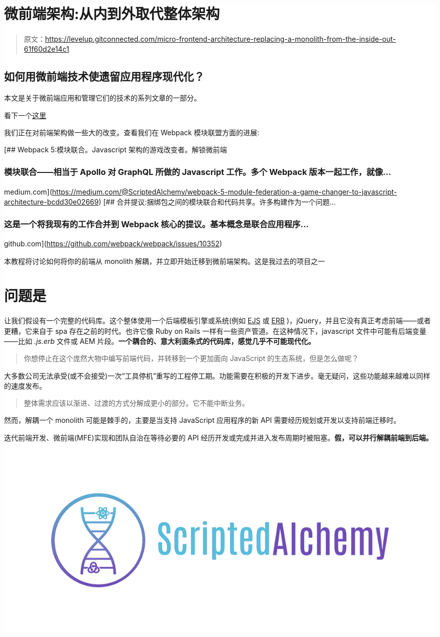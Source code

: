 # 微前端架构:从内到外取代整体架构

> 原文：<https://levelup.gitconnected.com/micro-frontend-architecture-replacing-a-monolith-from-the-inside-out-61f60d2e14c1>

## 如何用微前端技术使遗留应用程序现代化？

本文是关于微前端应用和管理它们的技术的系列文章的一部分。

看下一个[这里](https://medium.com/@ScriptedAlchemy/micro-frontend-architecture-dynamic-import-chunks-from-another-webpack-bundle-at-runtime-1132d8cb6051)

我们正在对前端架构做一些大的改变。查看我们在 Webpack 模块联盟方面的进展:

[](https://medium.com/@ScriptedAlchemy/webpack-5-module-federation-a-game-changer-to-javascript-architecture-bcdd30e02669) [## Webpack 5:模块联合。Javascript 架构的游戏改变者。解锁微前端

### 模块联合——相当于 Apollo 对 GraphQL 所做的 Javascript 工作。多个 Webpack 版本一起工作，就像…

medium.com](https://medium.com/@ScriptedAlchemy/webpack-5-module-federation-a-game-changer-to-javascript-architecture-bcdd30e02669) [](https://github.com/webpack/webpack/issues/10352) [## 合并提议:捆绑包之间的模块联合和代码共享。许多构建作为一个问题…

### 这是一个将我现有的工作合并到 Webpack 核心的提议。基本概念是联合应用程序…

github.com](https://github.com/webpack/webpack/issues/10352) 

本教程将讨论如何将你的前端从 monolith 解耦，并立即开始迁移到微前端架构。这是我过去的项目之一

# 问题是

让我们假设有一个完整的代码库。这个整体使用一个后端模板引擎或系统(例如 [EJS](https://www.npmjs.com/package/ejs) 或 [ERB](https://ruby-doc.org/stdlib-2.6.5/libdoc/erb/rdoc/ERB.html) )，jQuery，并且它没有真正考虑前端——或者更糟，它来自于 spa 存在之前的时代。也许它像 Ruby on Rails 一样有一些资产管道。在这种情况下，javascript 文件中可能有后端变量——比如 *.js.erb* 文件或 AEM 片段。**一个耦合的、意大利面条式的代码库，感觉几乎不可能现代化。**

> 你想停止在这个庞然大物中编写前端代码，并转移到一个更加面向 JavaScript 的生态系统，但是怎么做呢？

大多数公司无法承受(或不会接受)一次“工具停机”重写的工程停工期。功能需要在积极的开发下进步。毫无疑问，这些功能越来越难以同样的速度发布。

> 整体需求应该以渐进、过渡的方式分解成更小的部分。它不能中断业务。

然而，解耦一个 monolith 可能是棘手的，主要是当支持 JavaScript 应用程序的新 API 需要经历规划或开发以支持前端迁移时。

迭代前端开发、微前端(MFE)实现和团队自治在等待必要的 API 经历开发或完成并进入发布周期时被阻塞。**假，可以并行解耦前端到后端。**

![](img/fee0447e7b36b068acbc96ebcc4bab4d.png)
